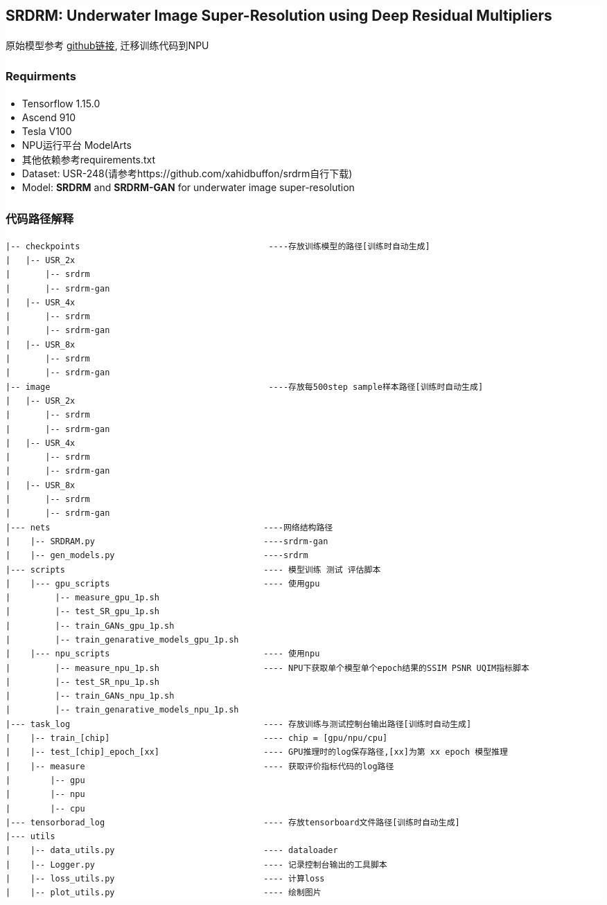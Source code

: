 ## SRDRM: Underwater Image Super-Resolution using Deep Residual Multipliers
原始模型参考 [github链接](https://github.com/xahidbuffon/srdrm), 迁移训练代码到NPU

### Requirments
- Tensorflow 1.15.0
- Ascend 910
- Tesla V100
- NPU运行平台 ModelArts
- 其他依赖参考requirements.txt
- Dataset: USR-248(请参考https://github.com/xahidbuffon/srdrm自行下载)
- Model: **SRDRM** and **SRDRM-GAN** for underwater image super-resolution 

### 代码路径解释
```shell
|-- checkpoints                                      ----存放训练模型的路径[训练时自动生成]
|   |-- USR_2x
|       |-- srdrm 
|       |-- srdrm-gan 
|   |-- USR_4x
|       |-- srdrm
|       |-- srdrm-gan 
|   |-- USR_8x
|       |-- srdrm
|       |-- srdrm-gan 
|-- image                                            ----存放每500step sample样本路径[训练时自动生成]
|   |-- USR_2x
|       |-- srdrm
|       |-- srdrm-gan 
|   |-- USR_4x
|       |-- srdrm
|       |-- srdrm-gan 
|   |-- USR_8x
|       |-- srdrm
|       |-- srdrm-gan 
|--- nets                                           ----网络结构路径
|    |-- SRDRAM.py                                  ----srdrm-gan
|    |-- gen_models.py                              ----srdrm
|--- scripts                                        ---- 模型训练 测试 评估脚本
|    |--- gpu_scripts                               ---- 使用gpu
|         |-- measure_gpu_1p.sh  
|         |-- test_SR_gpu_1p.sh
|         |-- train_GANs_gpu_1p.sh
|         |-- train_genarative_models_gpu_1p.sh
|    |--- npu_scripts                               ---- 使用npu
|         |-- measure_npu_1p.sh                     ---- NPU下获取单个模型单个epoch结果的SSIM PSNR UQIM指标脚本
|         |-- test_SR_npu_1p.sh
|         |-- train_GANs_npu_1p.sh
|         |-- train_genarative_models_npu_1p.sh
|--- task_log                                       ---- 存放训练与测试控制台输出路径[训练时自动生成]
|    |-- train_[chip]                               ---- chip = [gpu/npu/cpu]
|    |-- test_[chip]_epoch_[xx]                     ---- GPU推理时的log保存路径,[xx]为第 xx epoch 模型推理
|    |-- measure                                    ---- 获取评价指标代码的log路径
|        |-- gpu
|        |-- npu
|        |-- cpu
|--- tensorborad_log                                ---- 存放tensorboard文件路径[训练时自动生成]
|--- utils
|    |-- data_utils.py                              ---- dataloader
|    |-- Logger.py                                  ---- 记录控制台输出的工具脚本
|    |-- loss_utils.py                              ---- 计算loss
|    |-- plot_utils.py                              ---- 绘制图片
```